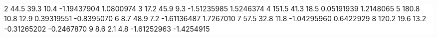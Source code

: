    <td style="text-align:right;"> 2 </td>
   <td style="text-align:right;"> 44.5 </td>
   <td style="text-align:right;"> 39.3 </td>
   <td style="text-align:right;"> 10.4 </td>
   <td style="text-align:right;"> -1.19437904 </td>
   <td style="text-align:right;"> 1.0800974 </td>
  </tr>
  <tr>
   <td style="text-align:right;"> 3 </td>
   <td style="text-align:right;"> 17.2 </td>
   <td style="text-align:right;"> 45.9 </td>
   <td style="text-align:right;"> 9.3 </td>
   <td style="text-align:right;"> -1.51235985 </td>
   <td style="text-align:right;"> 1.5246374 </td>
  </tr>
  <tr>
   <td style="text-align:right;"> 4 </td>
   <td style="text-align:right;"> 151.5 </td>
   <td style="text-align:right;"> 41.3 </td>
   <td style="text-align:right;"> 18.5 </td>
   <td style="text-align:right;"> 0.05191939 </td>
   <td style="text-align:right;"> 1.2148065 </td>
  </tr>
  <tr>
   <td style="text-align:right;"> 5 </td>
   <td style="text-align:right;"> 180.8 </td>
   <td style="text-align:right;"> 10.8 </td>
   <td style="text-align:right;"> 12.9 </td>
   <td style="text-align:right;"> 0.39319551 </td>
   <td style="text-align:right;"> -0.8395070 </td>
  </tr>
  <tr>
   <td style="text-align:right;"> 6 </td>
   <td style="text-align:right;"> 8.7 </td>
   <td style="text-align:right;"> 48.9 </td>
   <td style="text-align:right;"> 7.2 </td>
   <td style="text-align:right;"> -1.61136487 </td>
   <td style="text-align:right;"> 1.7267010 </td>
  </tr>
  <tr>
   <td style="text-align:right;"> 7 </td>
   <td style="text-align:right;"> 57.5 </td>
   <td style="text-align:right;"> 32.8 </td>
   <td style="text-align:right;"> 11.8 </td>
   <td style="text-align:right;"> -1.04295960 </td>
   <td style="text-align:right;"> 0.6422929 </td>
  </tr>
  <tr>
   <td style="text-align:right;"> 8 </td>
   <td style="text-align:right;"> 120.2 </td>
   <td style="text-align:right;"> 19.6 </td>
   <td style="text-align:right;"> 13.2 </td>
   <td style="text-align:right;"> -0.31265202 </td>
   <td style="text-align:right;"> -0.2467870 </td>
  </tr>
  <tr>
   <td style="text-align:right;"> 9 </td>
   <td style="text-align:right;"> 8.6 </td>
   <td style="text-align:right;"> 2.1 </td>
   <td style="text-align:right;"> 4.8 </td>
   <td style="text-align:right;"> -1.61252963 </td>
   <td style="text-align:right;"> -1.4254915 </td>
  </tr>
  <tr>